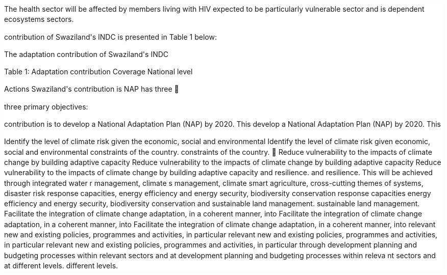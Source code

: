 The health sector will be affected by 
members living with HIV expected to be particularly vulnerable
sector  and  is  dependent 
ecosystems sectors. 

contribution of Swaziland's INDC is presented in Table 1 below: 

 

 
The adaptation contribution of Swaziland's INDC
 
Table 1: Adaptation contribution 
Coverage 
National level 

Actions 
Swaziland's contribution is
NAP has three
 

three primary objectives: 

contribution is to develop a National Adaptation Plan (NAP) by 2020. This 
develop a National Adaptation Plan (NAP) by 2020. This 

Identify the level of climate risk given the economic, social and environmental 
Identify the level of climate risk given 
economic, social and environmental 
constraints of the country.
constraints of the country. 
  Reduce vulnerability to the impacts of climate change by building adaptive capacity 
Reduce vulnerability to the impacts of climate change by building adaptive capacity 
Reduce vulnerability to the impacts of climate change by building adaptive capacity 
and resilience.
and resilience. This will be achieved through integrated water r
management, climate s
management, climate smart agriculture, cross-cutting themes of 
systems, disaster risk
response capacities, energy efficiency and energy security, biodiversity conservation 
response capacities
energy efficiency and energy security, biodiversity conservation 
and sustainable land management.
sustainable land management. 
Facilitate the integration of climate change adaptation, in a coherent manner, into 
Facilitate the integration of climate change adaptation, in a coherent manner, into 
Facilitate the integration of climate change adaptation, in a coherent manner, into 
relevant new and existing policies, programmes and activities, in particular 
relevant new and existing policies, programmes and activities, in particular 
relevant new and existing policies, programmes and activities, in particular through 
development planning and budgeting processes within relevant sectors and at 
development planning and budgeting processes within releva
nt sectors and at 
different levels.
different levels.  
